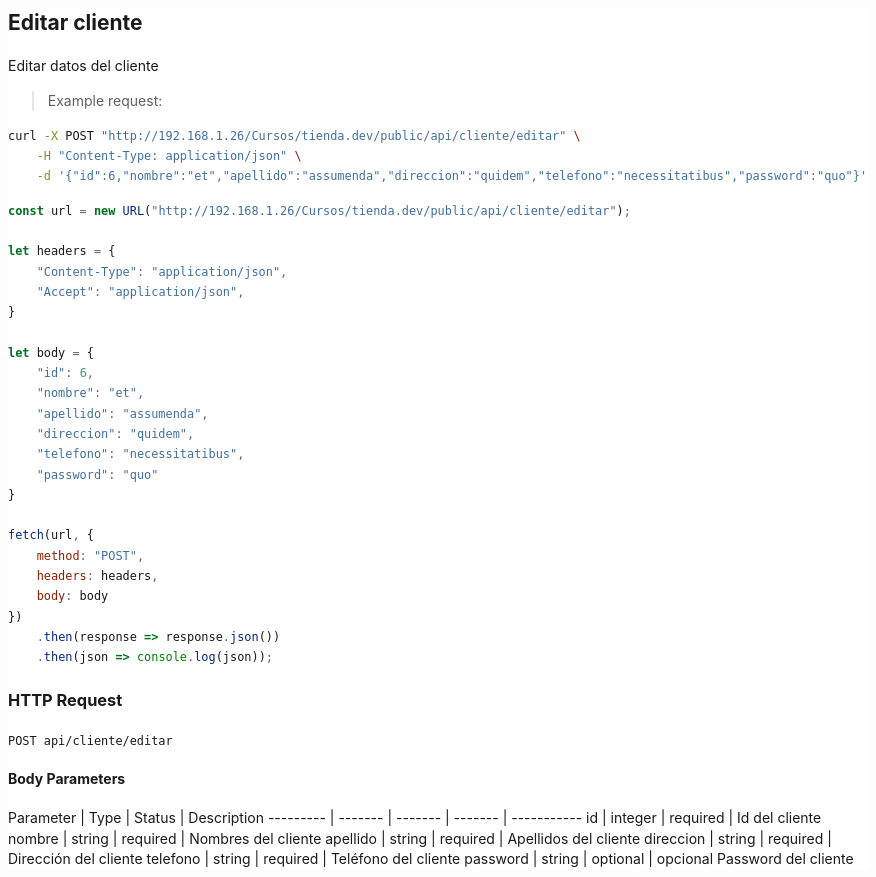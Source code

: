 


## Editar cliente

Editar datos del cliente

> Example request:

```bash
curl -X POST "http://192.168.1.26/Cursos/tienda.dev/public/api/cliente/editar" \
    -H "Content-Type: application/json" \
    -d '{"id":6,"nombre":"et","apellido":"assumenda","direccion":"quidem","telefono":"necessitatibus","password":"quo"}'

```

```javascript
const url = new URL("http://192.168.1.26/Cursos/tienda.dev/public/api/cliente/editar");

let headers = {
    "Content-Type": "application/json",
    "Accept": "application/json",
}

let body = {
    "id": 6,
    "nombre": "et",
    "apellido": "assumenda",
    "direccion": "quidem",
    "telefono": "necessitatibus",
    "password": "quo"
}

fetch(url, {
    method: "POST",
    headers: headers,
    body: body
})
    .then(response => response.json())
    .then(json => console.log(json));
```



### HTTP Request
`POST api/cliente/editar`

#### Body Parameters

Parameter | Type | Status | Description
--------- | ------- | ------- | ------- | -----------
    id | integer |  required  | Id del cliente
    nombre | string |  required  | Nombres del cliente
    apellido | string |  required  | Apellidos del cliente
    direccion | string |  required  | Dirección del cliente
    telefono | string |  required  | Teléfono del cliente
    password | string |  optional  | opcional Password del cliente
